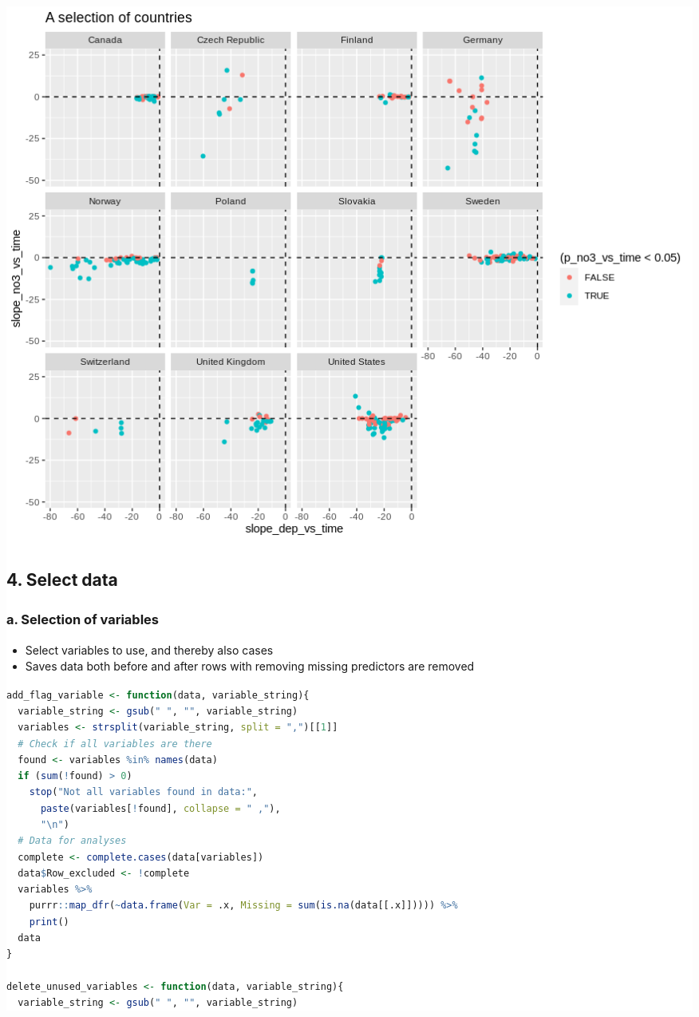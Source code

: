 ![](160d1_Time_series_results_James_no_altitude_files/figure-html/unnamed-chunk-14-3.png)


## 4. Select data   

### a. Selection of variables  
* Select variables to use, and thereby also cases  
* Saves data both before and after rows with removing missing predictors are removed

```r
add_flag_variable <- function(data, variable_string){
  variable_string <- gsub(" ", "", variable_string)
  variables <- strsplit(variable_string, split = ",")[[1]]
  # Check if all variables are there
  found <- variables %in% names(data)
  if (sum(!found) > 0)
    stop("Not all variables found in data:", 
      paste(variables[!found], collapse = " ,"), 
      "\n")
  # Data for analyses
  complete <- complete.cases(data[variables])
  data$Row_excluded <- !complete
  variables %>% 
    purrr::map_dfr(~data.frame(Var = .x, Missing = sum(is.na(data[[.x]])))) %>%
    print()
  data
}

delete_unused_variables <- function(data, variable_string){
  variable_string <- gsub(" ", "", variable_string)
```